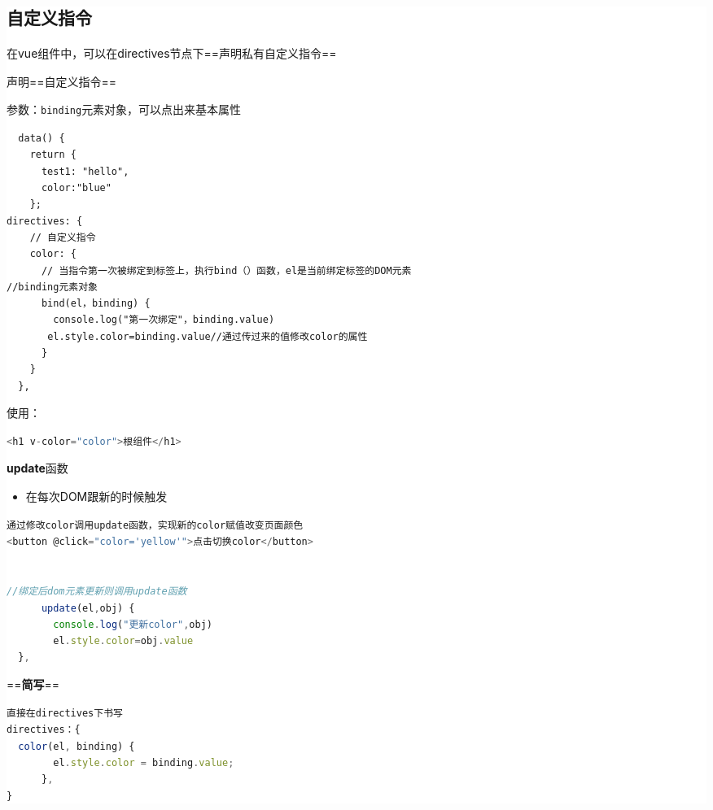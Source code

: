 ## 自定义指令

在vue组件中，可以在directives节点下==声明私有自定义指令==

声明==自定义指令==

参数：`binding`元素对象，可以点出来基本属性

```vue
  data() {
    return {
      test1: "hello",
      color:"blue"
    };
directives: {
    // 自定义指令
    color: {
      // 当指令第一次被绑定到标签上，执行bind（）函数，el是当前绑定标签的DOM元素
//binding元素对象
      bind(el，binding) {
        console.log("第一次绑定"，binding.value)
       el.style.color=binding.value//通过传过来的值修改color的属性
      }
    }
  },
```

使用：

```js
<h1 v-color="color">根组件</h1>
```

**update**函数

* 在每次DOM跟新的时候触发

```js
通过修改color调用update函数，实现新的color赋值改变页面颜色
<button @click="color='yellow'">点击切换color</button>


//绑定后dom元素更新则调用update函数
      update(el,obj) {
        console.log("更新color",obj)
        el.style.color=obj.value
  },
```



==**简写**==

```js
直接在directives下书写
directives：{
  color(el, binding) {
        el.style.color = binding.value;
      },
}
```
